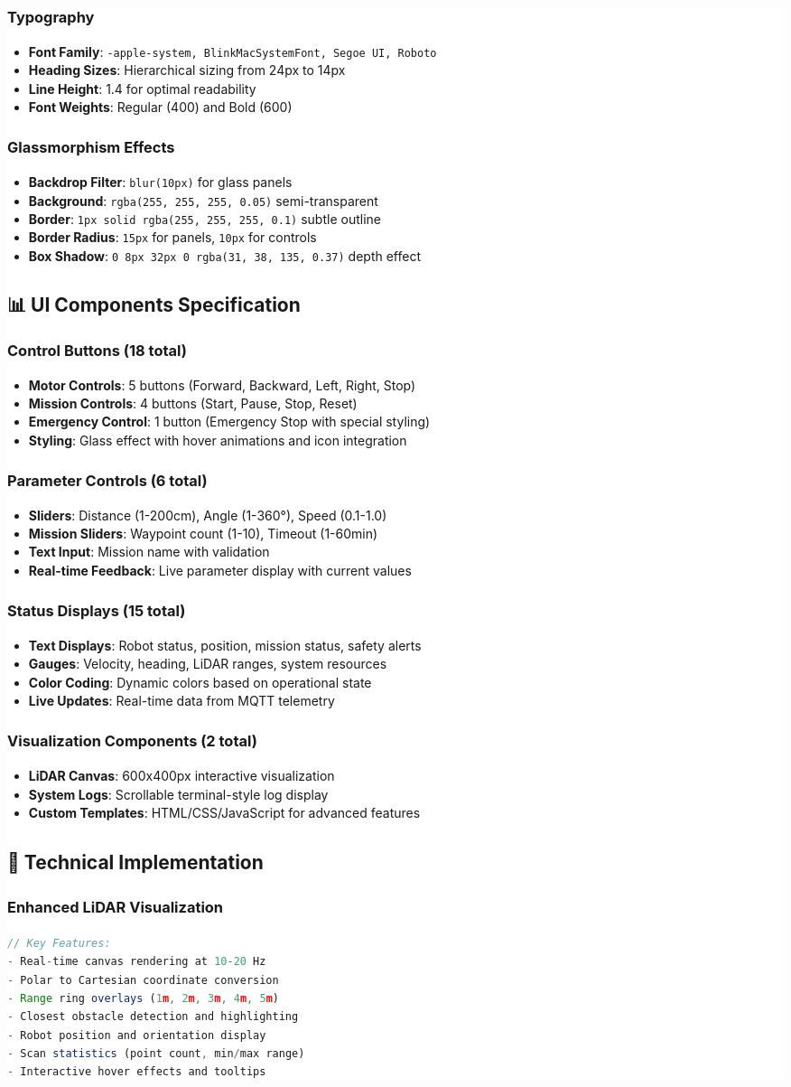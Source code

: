 ### Typography
- **Font Family**: `-apple-system, BlinkMacSystemFont, Segoe UI, Roboto`
- **Heading Sizes**: Hierarchical sizing from 24px to 14px
- **Line Height**: 1.4 for optimal readability
- **Font Weights**: Regular (400) and Bold (600)

### Glassmorphism Effects
- **Backdrop Filter**: `blur(10px)` for glass panels
- **Background**: `rgba(255, 255, 255, 0.05)` semi-transparent
- **Border**: `1px solid rgba(255, 255, 255, 0.1)` subtle outline
- **Border Radius**: `15px` for panels, `10px` for controls
- **Box Shadow**: `0 8px 32px 0 rgba(31, 38, 135, 0.37)` depth effect

## 📊 UI Components Specification

### Control Buttons (18 total)
- **Motor Controls**: 5 buttons (Forward, Backward, Left, Right, Stop)
- **Mission Controls**: 4 buttons (Start, Pause, Stop, Reset)
- **Emergency Control**: 1 button (Emergency Stop with special styling)
- **Styling**: Glass effect with hover animations and icon integration

### Parameter Controls (6 total)
- **Sliders**: Distance (1-200cm), Angle (1-360°), Speed (0.1-1.0)
- **Mission Sliders**: Waypoint count (1-10), Timeout (1-60min)
- **Text Input**: Mission name with validation
- **Real-time Feedback**: Live parameter display with current values

### Status Displays (15 total)
- **Text Displays**: Robot status, position, mission status, safety alerts
- **Gauges**: Velocity, heading, LiDAR ranges, system resources
- **Color Coding**: Dynamic colors based on operational state
- **Live Updates**: Real-time data from MQTT telemetry

### Visualization Components (2 total)
- **LiDAR Canvas**: 600x400px interactive visualization
- **System Logs**: Scrollable terminal-style log display
- **Custom Templates**: HTML/CSS/JavaScript for advanced features

## 🔧 Technical Implementation

### Enhanced LiDAR Visualization
```javascript
// Key Features:
- Real-time canvas rendering at 10-20 Hz
- Polar to Cartesian coordinate conversion
- Range ring overlays (1m, 2m, 3m, 4m, 5m)
- Closest obstacle detection and highlighting
- Robot position and orientation display
- Scan statistics (point count, min/max range)
- Interactive hover effects and tooltips
```
